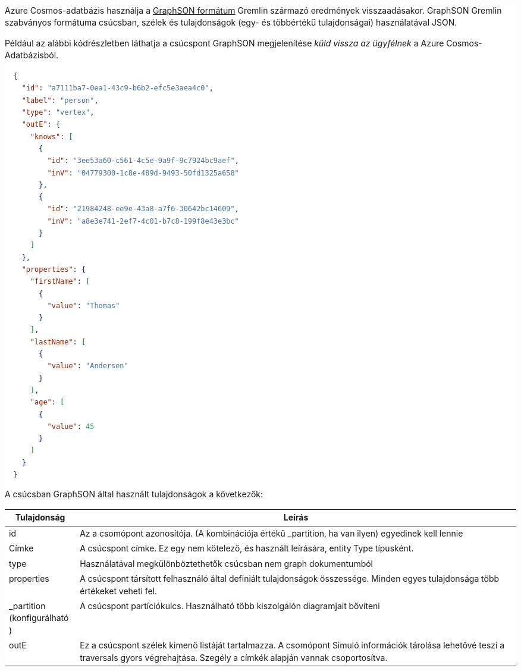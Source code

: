 Azure Cosmos-adatbázis használja a [GraphSON formátum](https://github.com/thinkaurelius/faunus/wiki/GraphSON-Format) Gremlin származó eredmények visszaadásakor. GraphSON Gremlin szabványos formátuma csúcsban, szélek és tulajdonságok (egy- és többértékű tulajdonságai) használatával JSON. 

Például az alábbi kódrészletben láthatja a csúcspont GraphSON megjelenítése *küld vissza az ügyfélnek* a Azure Cosmos-Adatbázisból. 

```json
  {
    "id": "a7111ba7-0ea1-43c9-b6b2-efc5e3aea4c0",
    "label": "person",
    "type": "vertex",
    "outE": {
      "knows": [
        {
          "id": "3ee53a60-c561-4c5e-9a9f-9c7924bc9aef",
          "inV": "04779300-1c8e-489d-9493-50fd1325a658"
        },
        {
          "id": "21984248-ee9e-43a8-a7f6-30642bc14609",
          "inV": "a8e3e741-2ef7-4c01-b7c8-199f8e43e3bc"
        }
      ]
    },
    "properties": {
      "firstName": [
        {
          "value": "Thomas"
        }
      ],
      "lastName": [
        {
          "value": "Andersen"
        }
      ],
      "age": [
        {
          "value": 45
        }
      ]
    }
  }
```

A csúcsban GraphSON által használt tulajdonságok a következők:

| Tulajdonság | Leírás |
| --- | --- |
| id | Az a csomópont azonosítója. (A kombinációja értékű _partition, ha van ilyen) egyedinek kell lennie |
| Címke | A csúcspont címke. Ez egy nem kötelező, és használt leírására, entity Type típusként. |
| type | Használatával megkülönböztethetők csúcsban nem graph dokumentumból |
| properties | A csúcspont társított felhasználó által definiált tulajdonságok összessége. Minden egyes tulajdonsága több értékeket veheti fel. |
| _partition (konfigurálható) | A csúcspont partíciókulcs. Használható több kiszolgálón diagramjait bővíteni |
| outE | Ez a csúcspont szélek kimenő listáját tartalmazza. A csomópont Simuló információk tárolása lehetővé teszi a traversals gyors végrehajtása. Szegély a címkék alapján vannak csoportosítva. |
